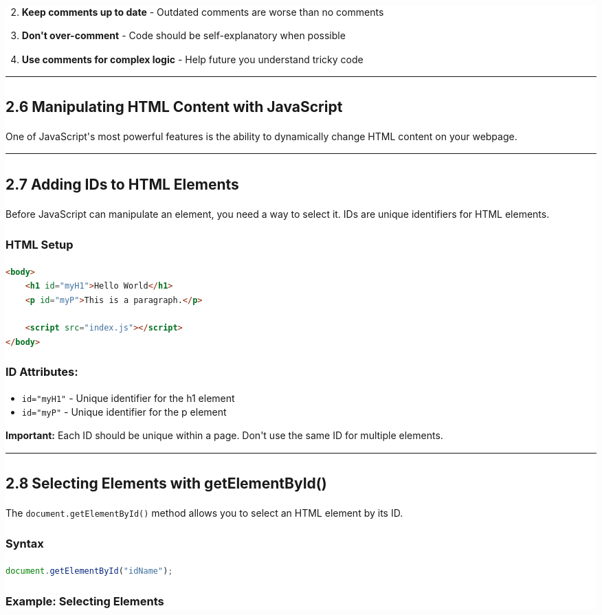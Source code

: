 2. **Keep comments up to date** - Outdated comments are worse than no comments

3. **Don't over-comment** - Code should be self-explanatory when possible

4. **Use comments for complex logic** - Help future you understand tricky code

---

## 2.6 Manipulating HTML Content with JavaScript

One of JavaScript's most powerful features is the ability to dynamically change HTML content on your webpage.



---

## 2.7 Adding IDs to HTML Elements

Before JavaScript can manipulate an element, you need a way to select it. IDs are unique identifiers for HTML elements.

### HTML Setup

```html
<body>
    <h1 id="myH1">Hello World</h1>
    <p id="myP">This is a paragraph.</p>
    
    <script src="index.js"></script>
</body>
```

### ID Attributes:
- `id="myH1"` - Unique identifier for the h1 element
- `id="myP"` - Unique identifier for the p element

**Important:** Each ID should be unique within a page. Don't use the same ID for multiple elements.



---

## 2.8 Selecting Elements with getElementById()

The `document.getElementById()` method allows you to select an HTML element by its ID.



### Syntax

```javascript
document.getElementById("idName");
```

### Example: Selecting Elements
